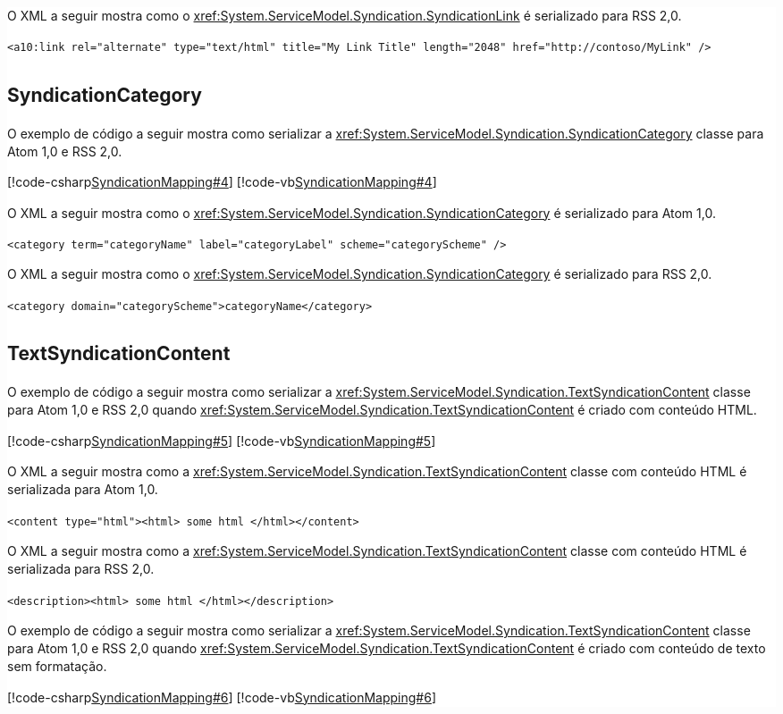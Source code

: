  O XML a seguir mostra como o <xref:System.ServiceModel.Syndication.SyndicationLink> é serializado para RSS 2,0.  
  
 `<a10:link rel="alternate" type="text/html" title="My Link Title" length="2048" href="http://contoso/MyLink" />`  
  
## <a name="syndicationcategory"></a>SyndicationCategory  

 O exemplo de código a seguir mostra como serializar a <xref:System.ServiceModel.Syndication.SyndicationCategory> classe para Atom 1,0 e RSS 2,0.  
  
 [!code-csharp[SyndicationMapping#4](../../../../samples/snippets/csharp/VS_Snippets_CFX/syndicationmapping/cs/snippets.cs#4)]
 [!code-vb[SyndicationMapping#4](../../../../samples/snippets/visualbasic/VS_Snippets_CFX/syndicationmapping/vb/snippets.vb#4)]  
  
 O XML a seguir mostra como o <xref:System.ServiceModel.Syndication.SyndicationCategory> é serializado para Atom 1,0.  
  
 `<category term="categoryName" label="categoryLabel" scheme="categoryScheme" />`  
  
 O XML a seguir mostra como o <xref:System.ServiceModel.Syndication.SyndicationCategory> é serializado para RSS 2,0.  
  
 `<category domain="categoryScheme">categoryName</category>`  
  
## <a name="textsyndicationcontent"></a>TextSyndicationContent  

 O exemplo de código a seguir mostra como serializar a <xref:System.ServiceModel.Syndication.TextSyndicationContent> classe para Atom 1,0 e RSS 2,0 quando <xref:System.ServiceModel.Syndication.TextSyndicationContent> é criado com conteúdo HTML.  
  
 [!code-csharp[SyndicationMapping#5](../../../../samples/snippets/csharp/VS_Snippets_CFX/syndicationmapping/cs/snippets.cs#5)]
 [!code-vb[SyndicationMapping#5](../../../../samples/snippets/visualbasic/VS_Snippets_CFX/syndicationmapping/vb/snippets.vb#5)]  
  
 O XML a seguir mostra como a <xref:System.ServiceModel.Syndication.TextSyndicationContent> classe com conteúdo HTML é serializada para Atom 1,0.  
  
 `<content type="html"><html> some html </html></content>`  
  
 O XML a seguir mostra como a <xref:System.ServiceModel.Syndication.TextSyndicationContent> classe com conteúdo HTML é serializada para RSS 2,0.  
  
 `<description><html> some html </html></description>`  
  
 O exemplo de código a seguir mostra como serializar a <xref:System.ServiceModel.Syndication.TextSyndicationContent> classe para Atom 1,0 e RSS 2,0 quando <xref:System.ServiceModel.Syndication.TextSyndicationContent> é criado com conteúdo de texto sem formatação.  
  
 [!code-csharp[SyndicationMapping#6](../../../../samples/snippets/csharp/VS_Snippets_CFX/syndicationmapping/cs/snippets.cs#6)]
 [!code-vb[SyndicationMapping#6](../../../../samples/snippets/visualbasic/VS_Snippets_CFX/syndicationmapping/vb/snippets.vb#6)]  
  